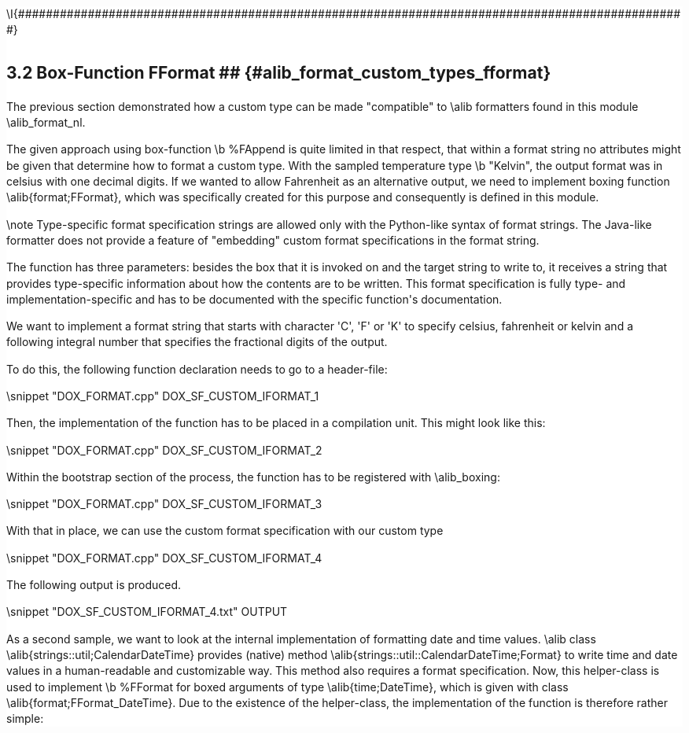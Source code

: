 \I{################################################################################################}
## 3.2 Box-Function FFormat ## {#alib_format_custom_types_fformat}

The previous section demonstrated how a custom type can be made "compatible" to \alib formatters
found in this module \alib_format_nl.

The given approach using box-function \b %FAppend is quite limited in that respect, that within a
format string no attributes might be given that determine how to format a custom type.
With the sampled temperature type \b "Kelvin", the output format was in celsius with one decimal
digits. If we wanted to allow Fahrenheit as an alternative output, we need to implement boxing
function \alib{format;FFormat}, which was specifically created for this purpose and
consequently is defined in this module.

\note
  Type-specific format specification strings are allowed only with the Python-like syntax of format
  strings. The Java-like formatter does not provide a feature of "embedding" custom format
  specifications in the format string.

The function has three parameters: besides the box that it is invoked on and
the target string to write to, it receives a string that provides type-specific information
about how the contents are to be written. This format specification is fully type- and 
implementation-specific and has to be documented with the specific function's documentation.

We want to implement a format string that starts with character <c>'C'</c>, <c>'F'</c>  or <c>'K'</c> to
specify celsius, fahrenheit or kelvin and a following integral number that specifies the fractional
digits of the output.

To do this, the following function declaration needs to go to a header-file:

\snippet "DOX_FORMAT.cpp"     DOX_SF_CUSTOM_IFORMAT_1

Then, the implementation of the function has to be placed in a compilation unit. This might
look like this:

\snippet "DOX_FORMAT.cpp"     DOX_SF_CUSTOM_IFORMAT_2

Within the bootstrap section of the process, the function has to be registered with \alib_boxing:

\snippet "DOX_FORMAT.cpp"     DOX_SF_CUSTOM_IFORMAT_3

With that in place, we can use the custom format specification with our custom type

\snippet "DOX_FORMAT.cpp"     DOX_SF_CUSTOM_IFORMAT_4

The following output is produced.

\snippet "DOX_SF_CUSTOM_IFORMAT_4.txt"     OUTPUT


As a second sample, we want to look at the internal implementation of formatting date and time values.
\alib class \alib{strings::util;CalendarDateTime} provides (native) method
\alib{strings::util::CalendarDateTime;Format} to write time and date values in a human-readable and customizable
way. This method also requires a format specification.
Now, this helper-class is used to implement \b %FFormat for boxed arguments of type
\alib{time;DateTime}, which is given with class \alib{format;FFormat_DateTime}.
Due to the existence of the helper-class, the implementation of the function is therefore rather
simple:
